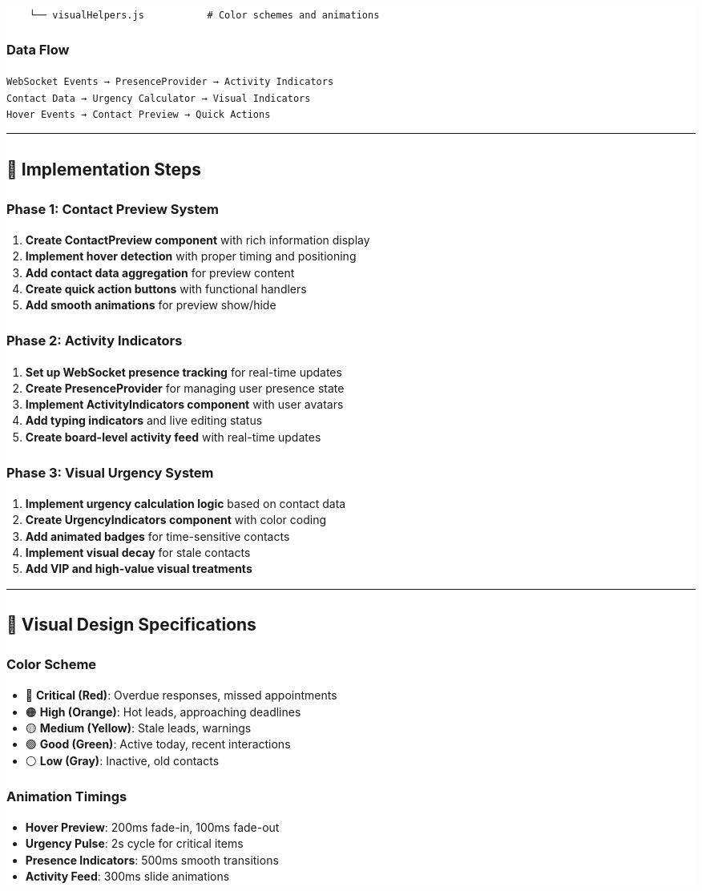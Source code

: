 ```
    └── visualHelpers.js           # Color schemes and animations
```

### **Data Flow**
```
WebSocket Events → PresenceProvider → Activity Indicators
Contact Data → Urgency Calculator → Visual Indicators
Hover Events → Contact Preview → Quick Actions
```

---

## 🔧 **Implementation Steps**

### **Phase 1: Contact Preview System**
1. **Create ContactPreview component** with rich information display
2. **Implement hover detection** with proper timing and positioning
3. **Add contact data aggregation** for preview content
4. **Create quick action buttons** with functional handlers
5. **Add smooth animations** for preview show/hide

### **Phase 2: Activity Indicators**
1. **Set up WebSocket presence tracking** for real-time updates
2. **Create PresenceProvider** for managing user presence state
3. **Implement ActivityIndicators component** with user avatars
4. **Add typing indicators** and live editing status
5. **Create board-level activity feed** with real-time updates

### **Phase 3: Visual Urgency System**
1. **Implement urgency calculation logic** based on contact data
2. **Create UrgencyIndicators component** with color coding
3. **Add animated badges** for time-sensitive contacts
4. **Implement visual decay** for stale contacts
5. **Add VIP and high-value visual treatments**

---

## 🎨 **Visual Design Specifications**

### **Color Scheme**
- 🔴 **Critical (Red)**: Overdue responses, missed appointments
- 🟠 **High (Orange)**: Hot leads, approaching deadlines
- 🟡 **Medium (Yellow)**: Stale leads, warnings
- 🟢 **Good (Green)**: Active today, recent interactions
- ⚪ **Low (Gray)**: Inactive, old contacts

### **Animation Timings**
- **Hover Preview**: 200ms fade-in, 100ms fade-out
- **Urgency Pulse**: 2s cycle for critical items
- **Presence Indicators**: 500ms smooth transitions
- **Activity Feed**: 300ms slide animations
